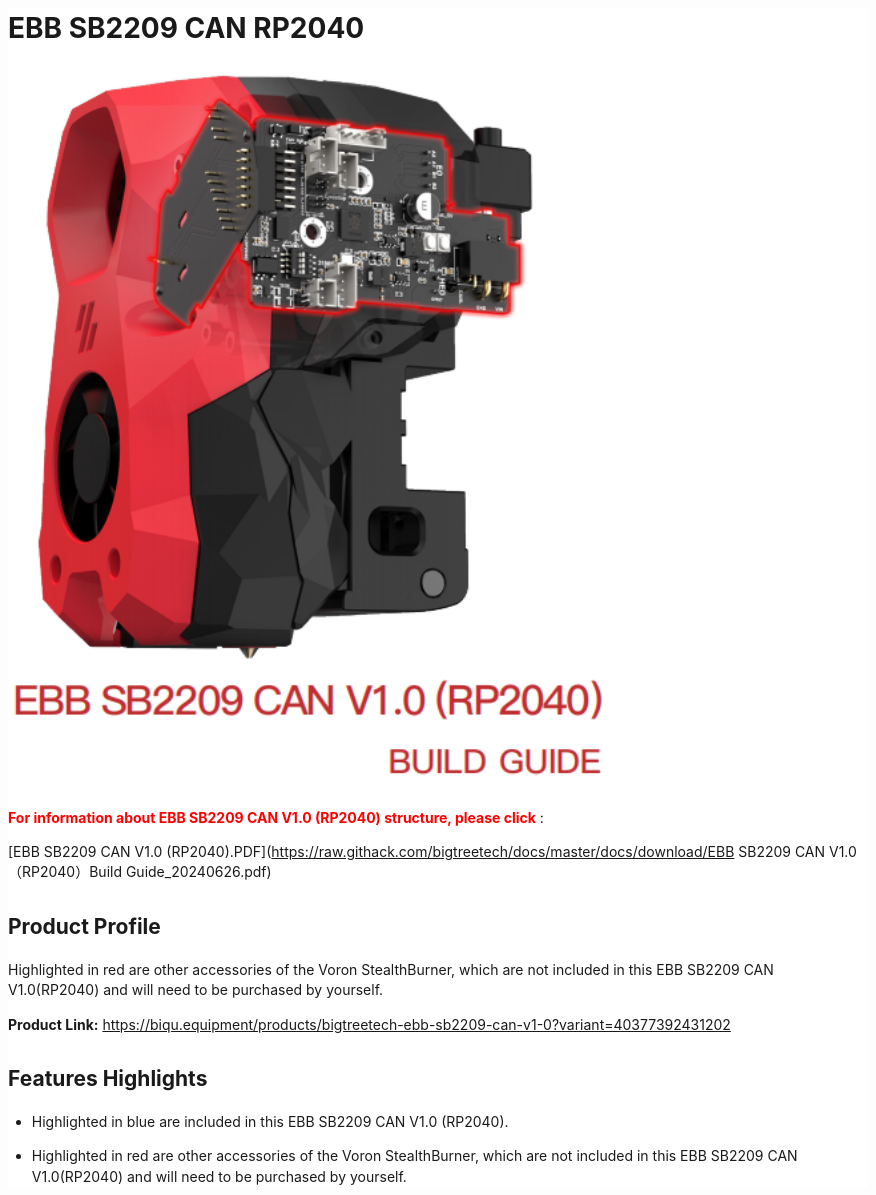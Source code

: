 # EBB SB2209 CAN RP2040

<img src=img/EBB_SB2240_2209(RP2040)/EBB_SB2240_2209(RP2040)_title.png width="600"/>

<font  color="red">**For information about EBB SB2209 CAN V1.0 (RP2040) structure, please click**</font> :

[EBB SB2209 CAN V1.0 (RP2040).PDF](https://raw.githack.com/bigtreetech/docs/master/docs/download/EBB SB2209 CAN V1.0（RP2040）Build Guide_20240626.pdf)

## **Product Profile**

Highlighted in red are other accessories of the Voron StealthBurner, which are not included in this EBB SB2209 CAN V1.0(RP2040) and will need to be purchased by yourself.

**Product Link:** https://biqu.equipment/products/bigtreetech-ebb-sb2209-can-v1-0?variant=40377392431202

## **Features Highlights**

- Highlighted in blue are included in this EBB SB2209 CAN V1.0 (RP2040).

- Highlighted in red are other accessories of the Voron StealthBurner, which are not included in this EBB SB2209 CAN V1.0(RP2040) and will need to be purchased by yourself.
